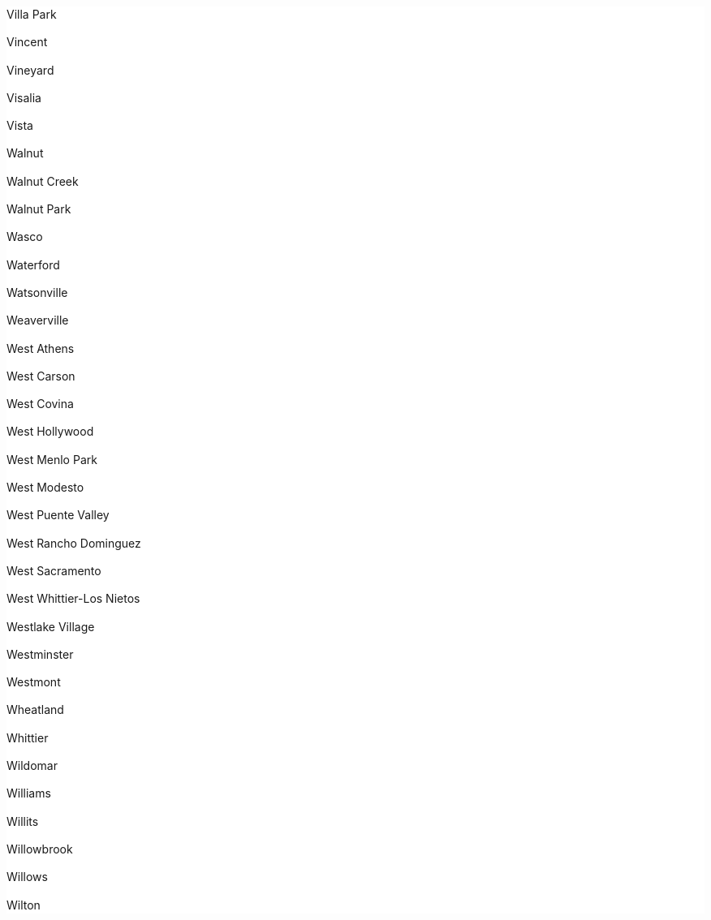 Villa Park

Vincent

Vineyard

Visalia

Vista

Walnut

Walnut Creek

Walnut Park

Wasco

Waterford

Watsonville

Weaverville

West Athens

West Carson

West Covina

West Hollywood

West Menlo Park

West Modesto

West Puente Valley

West Rancho Dominguez

West Sacramento

West Whittier-Los Nietos

Westlake Village

Westminster

Westmont

Wheatland

Whittier

Wildomar

Williams

Willits

Willowbrook

Willows

Wilton
